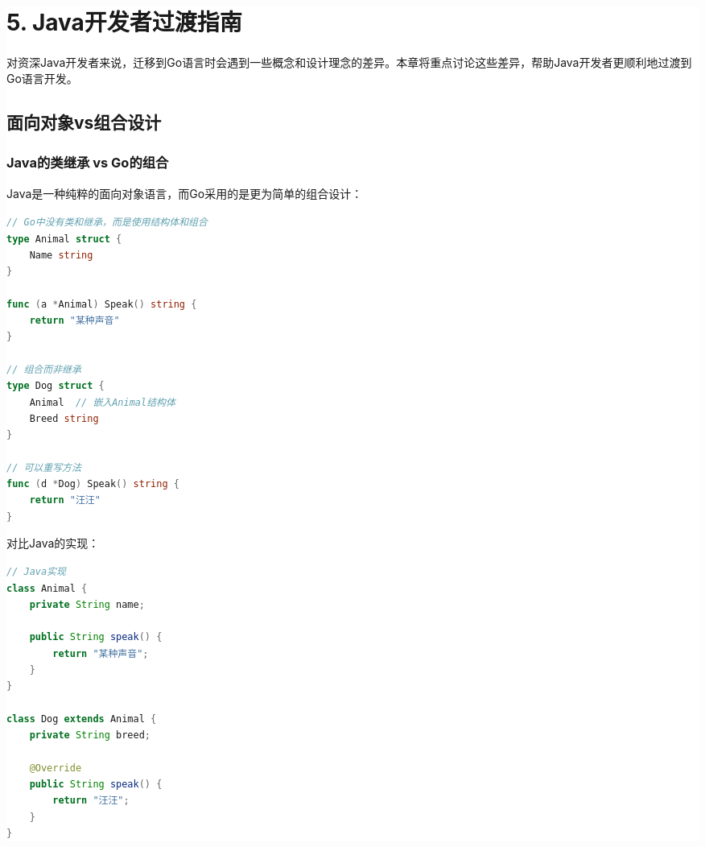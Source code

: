 # 5. Java开发者过渡指南

对资深Java开发者来说，迁移到Go语言时会遇到一些概念和设计理念的差异。本章将重点讨论这些差异，帮助Java开发者更顺利地过渡到Go语言开发。

## 面向对象vs组合设计

### Java的类继承 vs Go的组合

Java是一种纯粹的面向对象语言，而Go采用的是更为简单的组合设计：

```go
// Go中没有类和继承，而是使用结构体和组合
type Animal struct {
    Name string
}

func (a *Animal) Speak() string {
    return "某种声音"
}

// 组合而非继承
type Dog struct {
    Animal  // 嵌入Animal结构体
    Breed string
}

// 可以重写方法
func (d *Dog) Speak() string {
    return "汪汪"
}
```

对比Java的实现：

```java
// Java实现
class Animal {
    private String name;
    
    public String speak() {
        return "某种声音";
    }
}

class Dog extends Animal {
    private String breed;
    
    @Override
    public String speak() {
        return "汪汪";
    }
}
```
